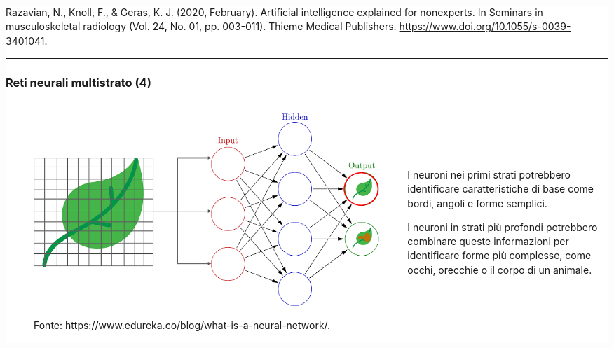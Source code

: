<div class="footer">
Razavian, N., Knoll, F., & Geras, K. J. (2020, February). Artificial intelligence explained for nonexperts. In Seminars in musculoskeletal radiology (Vol. 24, No. 01, pp. 003-011). Thieme Medical Publishers. <a href="https://www.doi.org/10.1055/s-0039-3401041">https://www.doi.org/10.1055/s-0039-3401041</a>.
</div>

---

### Reti neurali multistrato (4)

<div style="display: flex; align-items: center;">
  <div style="flex: 2;">
    <figure>
      <img src="img/0810.png" height="auto" width="700"/>
        <figcaption>
            Fonte: <a href="https://www.edureka.co/blog/what-is-a-neural-network/">https://www.edureka.co/blog/what-is-a-neural-network/</a>.
        </figcaption>
    </figure>
  </div>
  <div style="flex: 1;">
    <p>
      I neuroni nei primi strati potrebbero identificare caratteristiche di base come bordi, angoli e forme semplici. 
    </p>
    <p>
      I neuroni in strati più profondi potrebbero combinare queste informazioni per identificare forme più complesse, come occhi, orecchie o il corpo di un animale.
    </p>
  </div>
</div>
